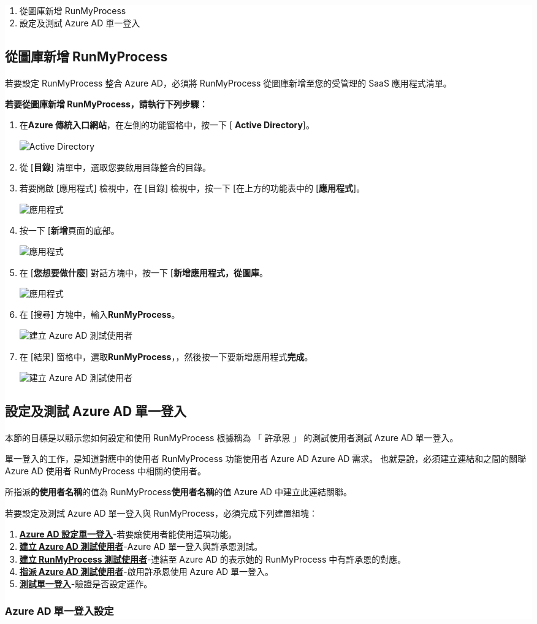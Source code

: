 1. 從圖庫新增 RunMyProcess
2. 設定及測試 Azure AD 單一登入


## <a name="adding-runmyprocess-from-the-gallery"></a>從圖庫新增 RunMyProcess
若要設定 RunMyProcess 整合 Azure AD，必須將 RunMyProcess 從圖庫新增至您的受管理的 SaaS 應用程式清單。

**若要從圖庫新增 RunMyProcess，請執行下列步驟︰**

1. 在**Azure 傳統入口網站**，在左側的功能窗格中，按一下 [ **Active Directory**]。

    ![Active Directory][1]

2. 從 [**目錄**] 清單中，選取您要啟用目錄整合的目錄。

3. 若要開啟 [應用程式] 檢視中，在 [目錄] 檢視中，按一下 [在上方的功能表中的 [**應用程式**]。

    ![應用程式][2]

4. 按一下 [**新增**頁面的底部。

    ![應用程式][3]

5. 在 [**您想要做什麼**] 對話方塊中，按一下 [**新增應用程式，從圖庫**。

    ![應用程式][4]

6. 在 [搜尋] 方塊中，輸入**RunMyProcess**。

    ![建立 Azure AD 測試使用者](./media/active-directory-saas-runmyprocess-tutorial/tutorial_runmyprocess_01.png)

7. 在 [結果] 窗格中，選取**RunMyProcess**，，然後按一下要新增應用程式**完成**。

    ![建立 Azure AD 測試使用者](./media/active-directory-saas-runmyprocess-tutorial/tutorial_runmyprocess_0001.png)

##  <a name="configuring-and-testing-azure-ad-single-sign-on"></a>設定及測試 Azure AD 單一登入
本節的目標是以顯示您如何設定和使用 RunMyProcess 根據稱為 「 許承恩 」 的測試使用者測試 Azure AD 單一登入。

單一登入的工作，是知道對應中的使用者 RunMyProcess 功能使用者 Azure AD Azure AD 需求。 也就是說，必須建立連結和之間的關聯 Azure AD 使用者 RunMyProcess 中相關的使用者。

所指派**的使用者名稱**的值為 RunMyProcess**使用者名稱**的值 Azure AD 中建立此連結關聯。

若要設定及測試 Azure AD 單一登入與 RunMyProcess，必須完成下列建置組塊︰

1. **[Azure AD 設定單一登入](#configuring-azure-ad-single-sign-on)**-若要讓使用者能使用這項功能。
2. **[建立 Azure AD 測試使用者](#creating-an-azure-ad-test-user)**-Azure AD 單一登入與許承恩測試。
3. **[建立 RunMyProcess 測試使用者](#creating-a-runmyprocess-test-user)**-連結至 Azure AD 的表示她的 RunMyProcess 中有許承恩的對應。
4. **[指派 Azure AD 測試使用者](#assigning-the-azure-ad-test-user)**-啟用許承恩使用 Azure AD 單一登入。
5. **[測試單一登入](#testing-single-sign-on)**-驗證是否設定運作。


### <a name="configuring-azure-ad-single-sign-on"></a>Azure AD 單一登入設定


[1]: ./media/active-directory-saas-runmyprocess-tutorial/tutorial_general_01.png
[2]: ./media/active-directory-saas-runmyprocess-tutorial/tutorial_general_02.png
[3]: ./media/active-directory-saas-runmyprocess-tutorial/tutorial_general_03.png
[4]: ./media/active-directory-saas-runmyprocess-tutorial/tutorial_general_04.png
[6]: ./media/active-directory-saas-runmyprocess-tutorial/tutorial_general_05.png
[10]: ./media/active-directory-saas-runmyprocess-tutorial/tutorial_general_06.png
[11]: ./media/active-directory-saas-runmyprocess-tutorial/tutorial_general_07.png
[20]: ./media/active-directory-saas-runmyprocess-tutorial/tutorial_general_100.png
[200]: ./media/active-directory-saas-runmyprocess-tutorial/tutorial_general_200.png
[201]: ./media/active-directory-saas-runmyprocess-tutorial/tutorial_general_201.png
[203]: ./media/active-directory-saas-runmyprocess-tutorial/tutorial_general_203.png
[204]: ./media/active-directory-saas-runmyprocess-tutorial/tutorial_general_204.png
[205]: ./media/active-directory-saas-runmyprocess-tutorial/tutorial_general_205.png
